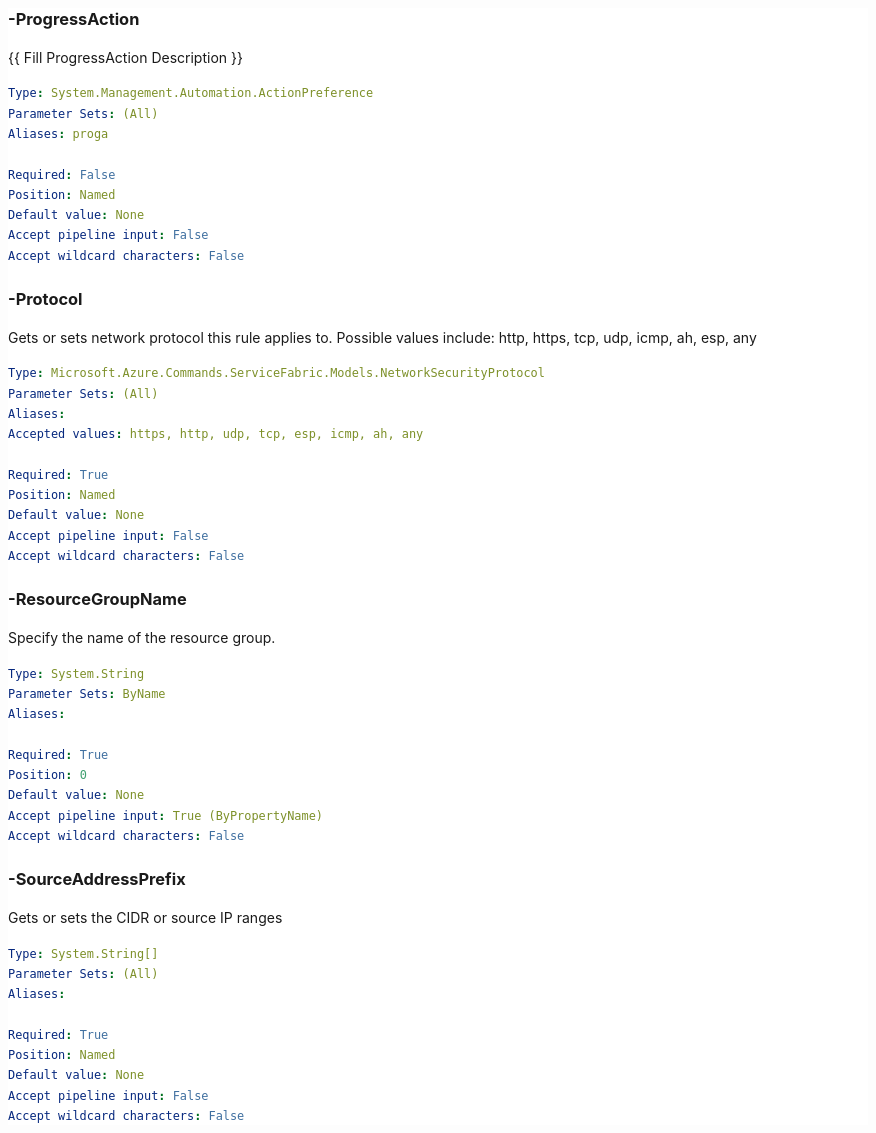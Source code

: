 ### -ProgressAction
{{ Fill ProgressAction Description }}

```yaml
Type: System.Management.Automation.ActionPreference
Parameter Sets: (All)
Aliases: proga

Required: False
Position: Named
Default value: None
Accept pipeline input: False
Accept wildcard characters: False
```

### -Protocol
Gets or sets network protocol this rule applies to. Possible values include: http, https, tcp, udp, icmp, ah, esp, any

```yaml
Type: Microsoft.Azure.Commands.ServiceFabric.Models.NetworkSecurityProtocol
Parameter Sets: (All)
Aliases:
Accepted values: https, http, udp, tcp, esp, icmp, ah, any

Required: True
Position: Named
Default value: None
Accept pipeline input: False
Accept wildcard characters: False
```

### -ResourceGroupName
Specify the name of the resource group.

```yaml
Type: System.String
Parameter Sets: ByName
Aliases:

Required: True
Position: 0
Default value: None
Accept pipeline input: True (ByPropertyName)
Accept wildcard characters: False
```

### -SourceAddressPrefix
Gets or sets the CIDR or source IP ranges

```yaml
Type: System.String[]
Parameter Sets: (All)
Aliases:

Required: True
Position: Named
Default value: None
Accept pipeline input: False
Accept wildcard characters: False
```
